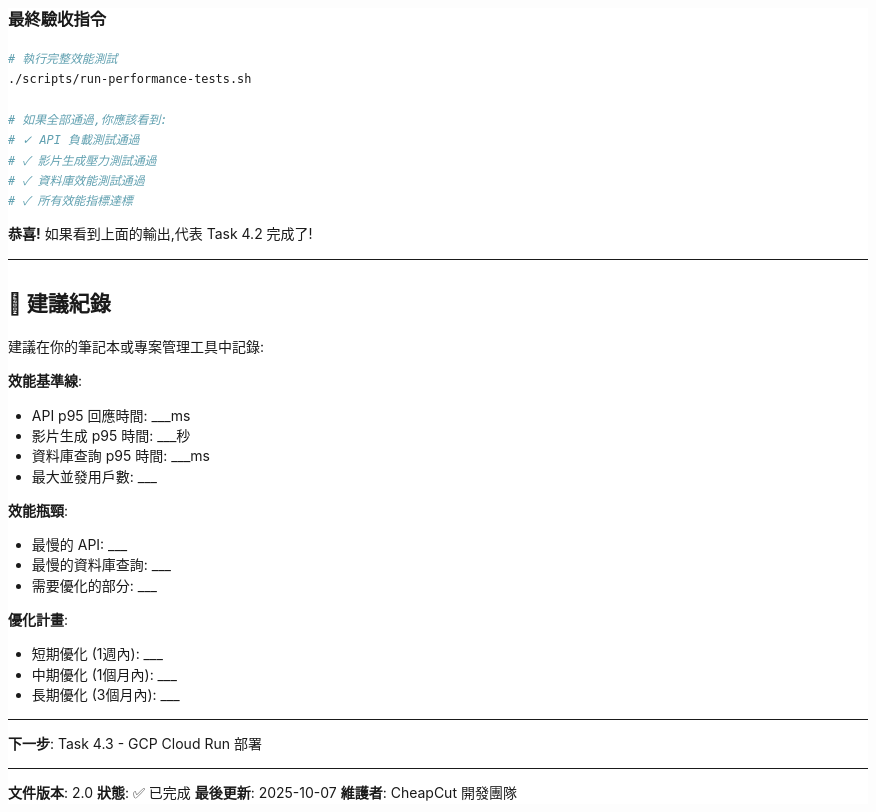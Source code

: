 ### 最終驗收指令

```bash
# 執行完整效能測試
./scripts/run-performance-tests.sh

# 如果全部通過,你應該看到:
# ✓ API 負載測試通過
# ✓ 影片生成壓力測試通過
# ✓ 資料庫效能測試通過
# ✓ 所有效能指標達標
```

**恭喜!** 如果看到上面的輸出,代表 Task 4.2 完成了!

---

## 📝 建議紀錄

建議在你的筆記本或專案管理工具中記錄:

**效能基準線**:
- API p95 回應時間: ___ms
- 影片生成 p95 時間: ___秒
- 資料庫查詢 p95 時間: ___ms
- 最大並發用戶數: ___

**效能瓶頸**:
- 最慢的 API: ___
- 最慢的資料庫查詢: ___
- 需要優化的部分: ___

**優化計畫**:
- 短期優化 (1週內): ___
- 中期優化 (1個月內): ___
- 長期優化 (3個月內): ___

---

**下一步**: Task 4.3 - GCP Cloud Run 部署

---

**文件版本**: 2.0
**狀態**: ✅ 已完成
**最後更新**: 2025-10-07
**維護者**: CheapCut 開發團隊
